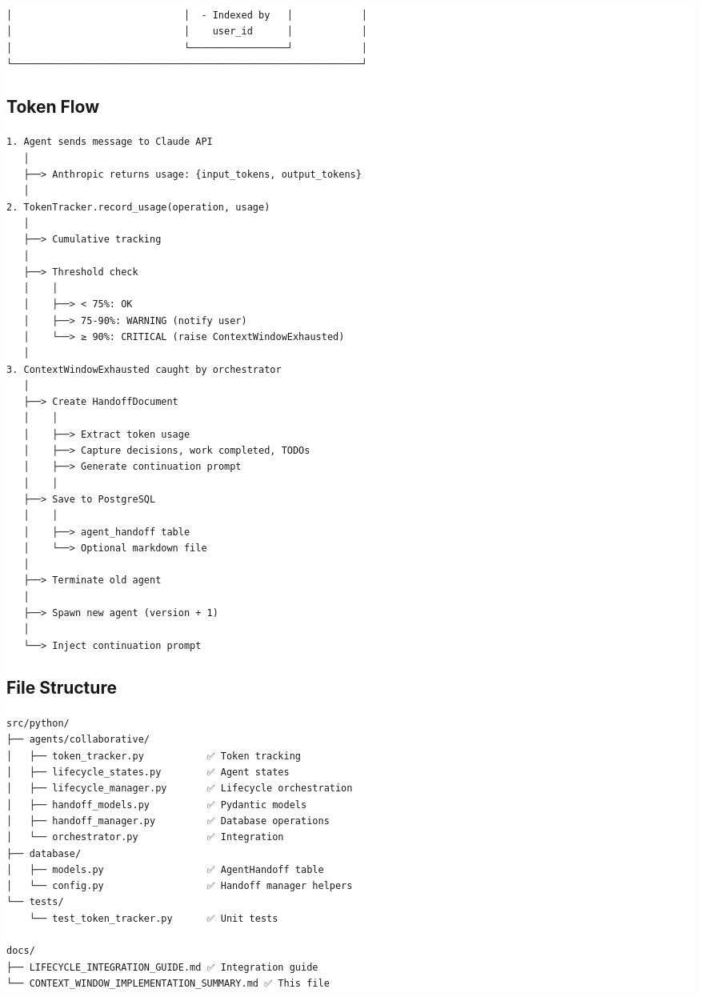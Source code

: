 ```
│                              │  - Indexed by   │            │
│                              │    user_id      │            │
│                              └─────────────────┘            │
└─────────────────────────────────────────────────────────────┘
```

## Token Flow

```
1. Agent sends message to Claude API
   │
   ├──> Anthropic returns usage: {input_tokens, output_tokens}
   │
2. TokenTracker.record_usage(operation, usage)
   │
   ├──> Cumulative tracking
   │
   ├──> Threshold check
   │    │
   │    ├──> < 75%: OK
   │    ├──> 75-90%: WARNING (notify user)
   │    └──> ≥ 90%: CRITICAL (raise ContextWindowExhausted)
   │
3. ContextWindowExhausted caught by orchestrator
   │
   ├──> Create HandoffDocument
   │    │
   │    ├──> Extract token usage
   │    ├──> Capture decisions, work completed, TODOs
   │    ├──> Generate continuation prompt
   │    │
   ├──> Save to PostgreSQL
   │    │
   │    ├──> agent_handoff table
   │    └──> Optional markdown file
   │
   ├──> Terminate old agent
   │
   ├──> Spawn new agent (version + 1)
   │
   └──> Inject continuation prompt
```

## File Structure

```
src/python/
├── agents/collaborative/
│   ├── token_tracker.py           ✅ Token tracking
│   ├── lifecycle_states.py        ✅ Agent states
│   ├── lifecycle_manager.py       ✅ Lifecycle orchestration
│   ├── handoff_models.py          ✅ Pydantic models
│   ├── handoff_manager.py         ✅ Database operations
│   └── orchestrator.py            ✅ Integration
├── database/
│   ├── models.py                  ✅ AgentHandoff table
│   └── config.py                  ✅ Handoff manager helpers
└── tests/
    └── test_token_tracker.py      ✅ Unit tests

docs/
├── LIFECYCLE_INTEGRATION_GUIDE.md ✅ Integration guide
└── CONTEXT_WINDOW_IMPLEMENTATION_SUMMARY.md ✅ This file
```